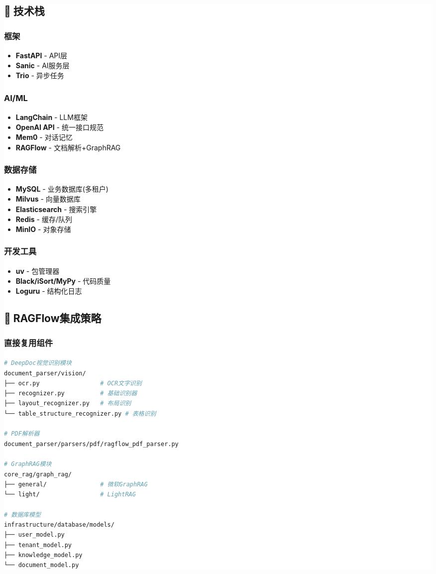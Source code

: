## 🔧 技术栈

### 框架
- **FastAPI** - API层
- **Sanic** - AI服务层
- **Trio** - 异步任务

### AI/ML
- **LangChain** - LLM框架
- **OpenAI API** - 统一接口规范
- **Mem0** - 对话记忆
- **RAGFlow** - 文档解析+GraphRAG

### 数据存储
- **MySQL** - 业务数据库(多租户)
- **Milvus** - 向量数据库
- **Elasticsearch** - 搜索引擎
- **Redis** - 缓存/队列
- **MinIO** - 对象存储

### 开发工具
- **uv** - 包管理器
- **Black/iSort/MyPy** - 代码质量
- **Loguru** - 结构化日志

## 🎯 RAGFlow集成策略

### 直接复用组件
```bash
# DeepDoc视觉识别模块
document_parser/vision/
├── ocr.py                 # OCR文字识别
├── recognizer.py          # 基础识别器
├── layout_recognizer.py   # 布局识别
└── table_structure_recognizer.py # 表格识别

# PDF解析器
document_parser/parsers/pdf/ragflow_pdf_parser.py

# GraphRAG模块
core_rag/graph_rag/
├── general/               # 微软GraphRAG
└── light/                 # LightRAG

# 数据库模型
infrastructure/database/models/
├── user_model.py
├── tenant_model.py
├── knowledge_model.py
└── document_model.py
```
